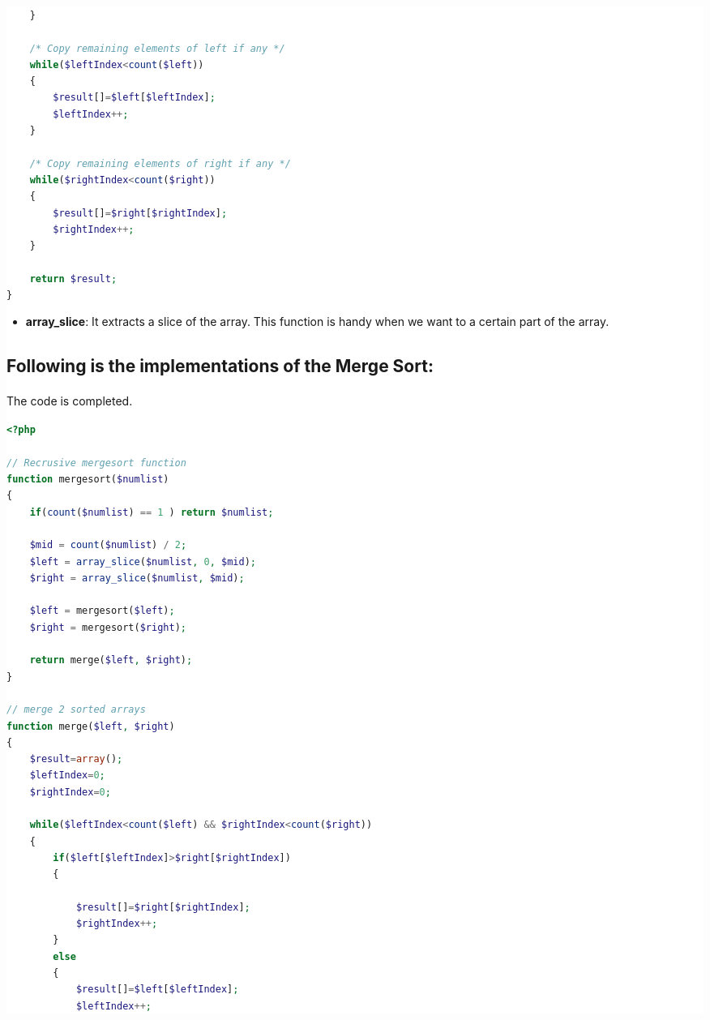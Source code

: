 ```php
    }

    /* Copy remaining elements of left if any */
    while($leftIndex<count($left))
    {
        $result[]=$left[$leftIndex];
        $leftIndex++;
    }

    /* Copy remaining elements of right if any */
    while($rightIndex<count($right))
    {
        $result[]=$right[$rightIndex];
        $rightIndex++;
    }

    return $result;
}
```
- **array_slice**: It extracts a slice of the array. This function is handy when we want to a certain part of the array.

## Following is the implementations of the Merge Sort:

The code is completed.

```php
<?php

// Recrusive mergesort function
function mergesort($numlist)
{
    if(count($numlist) == 1 ) return $numlist;
 
    $mid = count($numlist) / 2;
    $left = array_slice($numlist, 0, $mid);
    $right = array_slice($numlist, $mid);
 
    $left = mergesort($left);
    $right = mergesort($right);
     
    return merge($left, $right);
}

// merge 2 sorted arrays
function merge($left, $right)
{
    $result=array();
    $leftIndex=0;
    $rightIndex=0;
 
    while($leftIndex<count($left) && $rightIndex<count($right))
    {
        if($left[$leftIndex]>$right[$rightIndex])
        {
 
            $result[]=$right[$rightIndex];
            $rightIndex++;
        }
        else
        {
            $result[]=$left[$leftIndex];
            $leftIndex++;
```